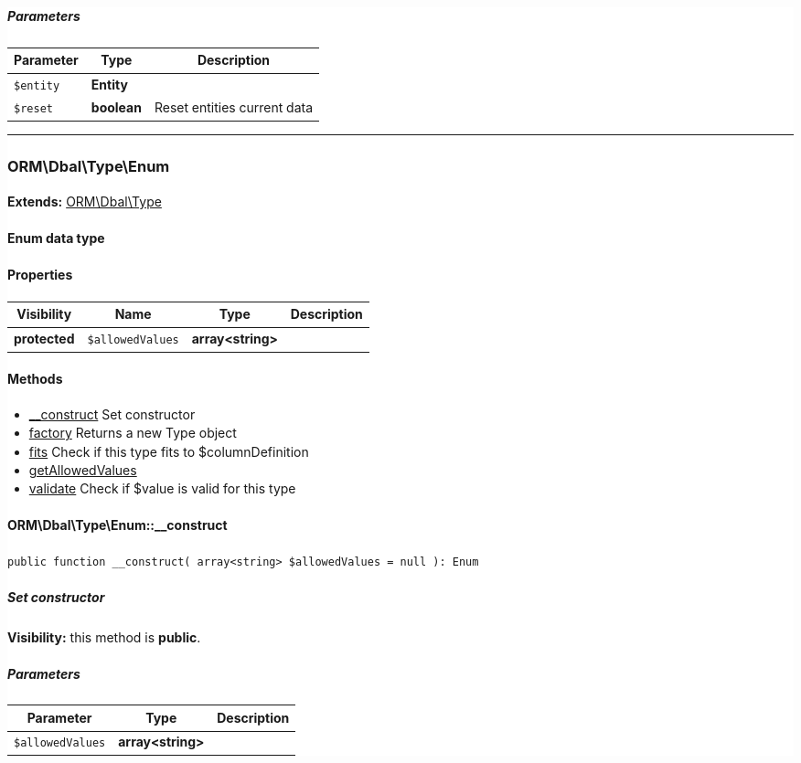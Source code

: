 ##### Parameters

| Parameter | Type | Description |
|-----------|------|-------------|
| `$entity` | **Entity**  |  |
| `$reset` | **boolean**  | Reset entities current data |





---

### ORM\Dbal\Type\Enum

**Extends:** [ORM\Dbal\Type](#ormdbaltype)


#### Enum data type






#### Properties

| Visibility | Name | Type | Description                           |
|------------|------|------|---------------------------------------|
| **protected** | `$allowedValues` | **array&lt;string>** |  |



#### Methods

* [__construct](#ormdbaltypeenum__construct) Set constructor
* [factory](#ormdbaltypeenumfactory) Returns a new Type object
* [fits](#ormdbaltypeenumfits) Check if this type fits to $columnDefinition
* [getAllowedValues](#ormdbaltypeenumgetallowedvalues) 
* [validate](#ormdbaltypeenumvalidate) Check if $value is valid for this type

#### ORM\Dbal\Type\Enum::__construct

```php?start_inline=true
public function __construct( array<string> $allowedValues = null ): Enum
```

##### Set constructor



**Visibility:** this method is **public**.
<br />


##### Parameters

| Parameter | Type | Description |
|-----------|------|-------------|
| `$allowedValues` | **array&lt;string>**  |  |
